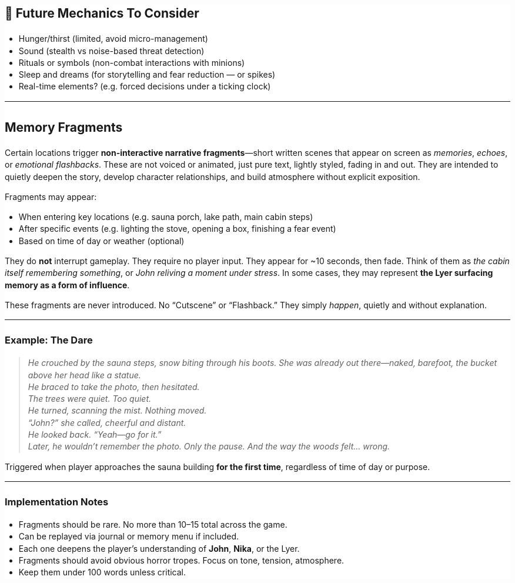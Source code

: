 
## 🎯 Future Mechanics To Consider

- Hunger/thirst (limited, avoid micro-management)
- Sound (stealth vs noise-based threat detection)
- Rituals or symbols (non-combat interactions with minions)
- Sleep and dreams (for storytelling and fear reduction — or spikes)
- Real-time elements? (e.g. forced decisions under a ticking clock)

---

## Memory Fragments

Certain locations trigger **non-interactive narrative fragments**—short written scenes that appear on screen as *memories*, *echoes*, or *emotional flashbacks*. These are not voiced or animated, just pure text, lightly styled, fading in and out. They are intended to quietly deepen the story, develop character relationships, and build atmosphere without explicit exposition.

Fragments may appear:
- When entering key locations (e.g. sauna porch, lake path, main cabin steps)
- After specific events (e.g. lighting the stove, opening a box, finishing a fear event)
- Based on time of day or weather (optional)

They do **not** interrupt gameplay. They require no player input. They appear for ~10 seconds, then fade. Think of them as *the cabin itself remembering something*, or *John reliving a moment under stress*. In some cases, they may represent **the Lyer surfacing memory as a form of influence**.

These fragments are never introduced. No “Cutscene” or “Flashback.” They simply *happen*, quietly and without explanation.

---

### Example: The Dare

> *He crouched by the sauna steps, snow biting through his boots. She was already out there—naked, barefoot, the bucket above her head like a statue.*  
> *He braced to take the photo, then hesitated.*  
> *The trees were quiet. Too quiet.*  
> *He turned, scanning the mist. Nothing moved.*  
> *“John?” she called, cheerful and distant.*  
> *He looked back. “Yeah—go for it.”*  
> *Later, he wouldn’t remember the photo. Only the pause. And the way the woods felt… wrong.*

Triggered when player approaches the sauna building **for the first time**, regardless of time of day or purpose.

---

### Implementation Notes

- Fragments should be rare. No more than 10–15 total across the game.
- Can be replayed via journal or memory menu if included.
- Each one deepens the player’s understanding of **John**, **Nika**, or the Lyer.
- Fragments should avoid obvious horror tropes. Focus on tone, tension, atmosphere.
- Keep them under 100 words unless critical.